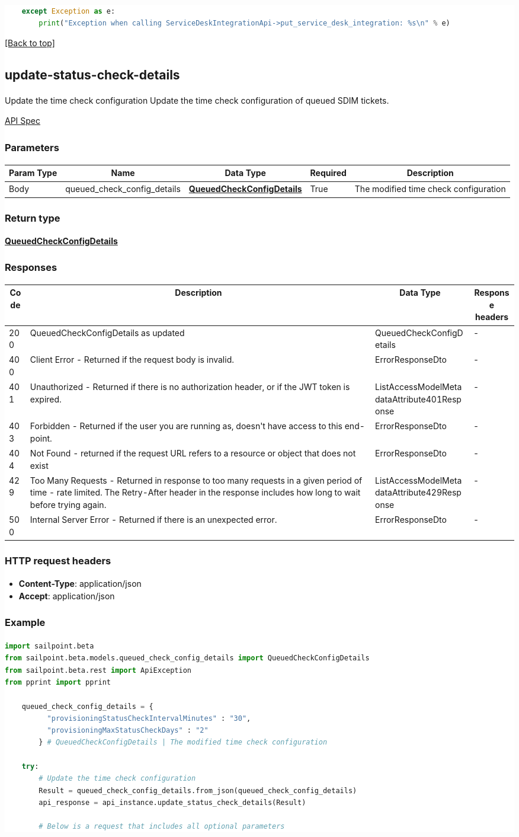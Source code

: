 ```python
    except Exception as e:
        print("Exception when calling ServiceDeskIntegrationApi->put_service_desk_integration: %s\n" % e)
```



[[Back to top]](#) 

## update-status-check-details
Update the time check configuration
Update the time check configuration of queued SDIM tickets.

[API Spec](https://developer.sailpoint.com/docs/api/beta/update-status-check-details)

### Parameters 

Param Type | Name | Data Type | Required  | Description
------------- | ------------- | ------------- | ------------- | ------------- 
 Body  | queued_check_config_details | [**QueuedCheckConfigDetails**](../models/queued-check-config-details) | True  | The modified time check configuration

### Return type
[**QueuedCheckConfigDetails**](../models/queued-check-config-details)

### Responses
Code | Description  | Data Type | Response headers |
------------- | ------------- | ------------- |------------------|
200 | QueuedCheckConfigDetails as updated | QueuedCheckConfigDetails |  -  |
400 | Client Error - Returned if the request body is invalid. | ErrorResponseDto |  -  |
401 | Unauthorized - Returned if there is no authorization header, or if the JWT token is expired. | ListAccessModelMetadataAttribute401Response |  -  |
403 | Forbidden - Returned if the user you are running as, doesn&#39;t have access to this end-point. | ErrorResponseDto |  -  |
404 | Not Found - returned if the request URL refers to a resource or object that does not exist | ErrorResponseDto |  -  |
429 | Too Many Requests - Returned in response to too many requests in a given period of time - rate limited. The Retry-After header in the response includes how long to wait before trying again. | ListAccessModelMetadataAttribute429Response |  -  |
500 | Internal Server Error - Returned if there is an unexpected error. | ErrorResponseDto |  -  |

### HTTP request headers
 - **Content-Type**: application/json
 - **Accept**: application/json

### Example

```python
import sailpoint.beta
from sailpoint.beta.models.queued_check_config_details import QueuedCheckConfigDetails
from sailpoint.beta.rest import ApiException
from pprint import pprint

    queued_check_config_details = {
          "provisioningStatusCheckIntervalMinutes" : "30",
          "provisioningMaxStatusCheckDays" : "2"
        } # QueuedCheckConfigDetails | The modified time check configuration

    try:
        # Update the time check configuration
        Result = queued_check_config_details.from_json(queued_check_config_details)
        api_response = api_instance.update_status_check_details(Result)
        
        # Below is a request that includes all optional parameters
```